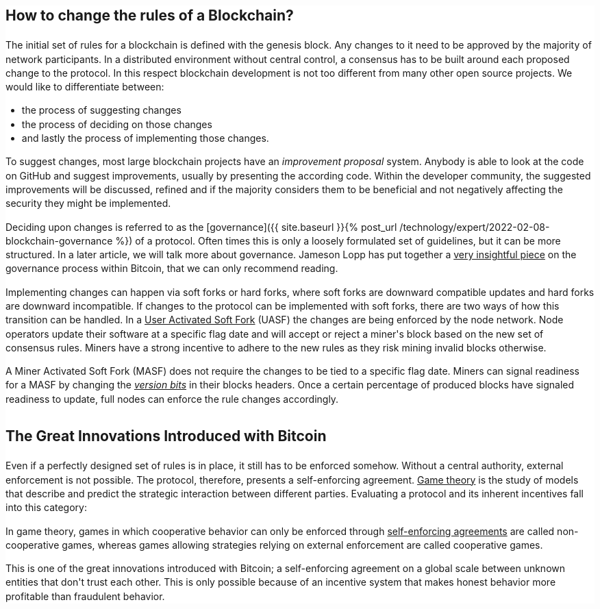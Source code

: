 ## How to change the rules of a Blockchain?

The initial set of rules for a blockchain is defined with the genesis block. Any changes to it need to be approved by the majority of network participants. In a distributed environment without central control, a consensus has to be built around each proposed change to the protocol. In this respect blockchain development is not too different from many other open source projects. We would like to differentiate between:

- the process of suggesting changes
- the process of deciding on those changes 
- and lastly the process of implementing those changes.

To suggest changes, most large blockchain projects have an *improvement proposal* system. Anybody is able to look at the code on GitHub and suggest improvements, usually by presenting the according code. Within the developer community, the suggested improvements will be discussed, refined and if the majority considers them to be beneficial and not negatively affecting the security they might be implemented.

Deciding upon changes is referred to as the [governance]({{ site.baseurl }}{% post_url /technology/expert/2022-02-08-blockchain-governance %}) of a protocol. Often times this is only a loosely formulated set of guidelines, but it can be more structured. In a later article, we will talk more about governance. Jameson Lopp has put together a [very insightful piece](https://medium.com/@lopp/who-controls-bitcoin-core-c55c0af91b8a) on the governance process within Bitcoin, that we can only recommend reading.

Implementing changes can happen via soft forks or hard forks, where soft forks are downward compatible updates and hard forks are downward incompatible. If changes to the protocol can be implemented with soft forks, there are two ways of how this transition can be handled. In a [User Activated Soft Fork](https://www.mycryptopedia.com/uasf-user-activated-soft-fork-explained/) (UASF) the changes are being enforced by the node network. Node operators update their software at a specific flag date and will accept or reject a miner's block based on the new set of consensus rules. Miners have a strong incentive to adhere to the new rules as they risk mining invalid blocks otherwise.

A Miner Activated Soft Fork (MASF) does not require the changes to be tied to a specific flag date. Miners can signal readiness for a MASF by changing the [*version bits*](https://bitcoincore.org/en/2016/06/08/version-bits-miners-faq/) in their blocks headers. Once a certain percentage of produced blocks have signaled readiness to update, full nodes can enforce the rule changes accordingly.

## The Great Innovations Introduced with Bitcoin

Even if a perfectly designed set of rules is in place, it still has to be enforced somehow. Without a central authority, external enforcement is not possible. The protocol, therefore, presents a self-enforcing agreement. [Game theory](https://en.wikipedia.org/wiki/Game_theory) is the study of models that describe and predict the strategic interaction between different parties. Evaluating a protocol and its inherent incentives fall into this category:

In game theory, games in which cooperative behavior can only be enforced through [self-enforcing agreements](https://www.jstor.org/stable/2352355?seq=1#page_scan_tab_contents) are called non-cooperative games, whereas games allowing strategies relying on external enforcement are called cooperative games.

This is one of the great innovations introduced with Bitcoin; a self-enforcing agreement on a global scale between unknown entities that don't trust each other. This is only possible because of an incentive system that makes honest behavior more profitable than fraudulent behavior.
